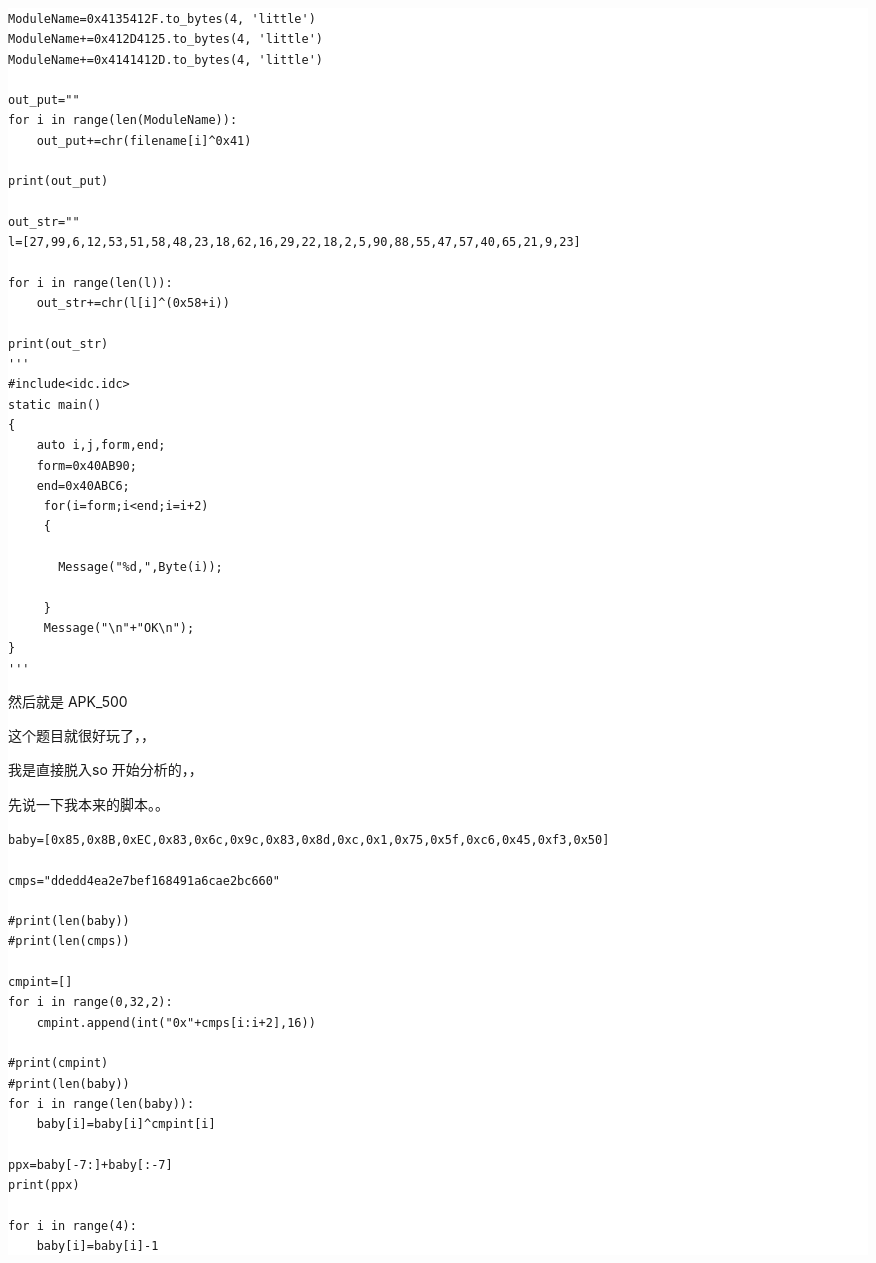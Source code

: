 ```
ModuleName=0x4135412F.to_bytes(4, 'little')
ModuleName+=0x412D4125.to_bytes(4, 'little')
ModuleName+=0x4141412D.to_bytes(4, 'little')

out_put=""
for i in range(len(ModuleName)):
	out_put+=chr(filename[i]^0x41)

print(out_put)

out_str=""
l=[27,99,6,12,53,51,58,48,23,18,62,16,29,22,18,2,5,90,88,55,47,57,40,65,21,9,23]

for i in range(len(l)):
	out_str+=chr(l[i]^(0x58+i))

print(out_str)
'''
#include<idc.idc>
static main()
{    
    auto i,j,form,end;
    form=0x40AB90;
    end=0x40ABC6; 
     for(i=form;i<end;i=i+2)
     {

       Message("%d,",Byte(i));

     }
     Message("\n"+"OK\n");
}
''' 
```

然后就是 APK_500

这个题目就很好玩了，，

我是直接脱入so 开始分析的，，

先说一下我本来的脚本。。

```
baby=[0x85,0x8B,0xEC,0x83,0x6c,0x9c,0x83,0x8d,0xc,0x1,0x75,0x5f,0xc6,0x45,0xf3,0x50]

cmps="ddedd4ea2e7bef168491a6cae2bc660"

#print(len(baby))
#print(len(cmps))

cmpint=[]
for i in range(0,32,2):
	cmpint.append(int("0x"+cmps[i:i+2],16))

#print(cmpint)
#print(len(baby))
for i in range(len(baby)):
	baby[i]=baby[i]^cmpint[i]

ppx=baby[-7:]+baby[:-7]
print(ppx)

for i in range(4):
	baby[i]=baby[i]-1
```